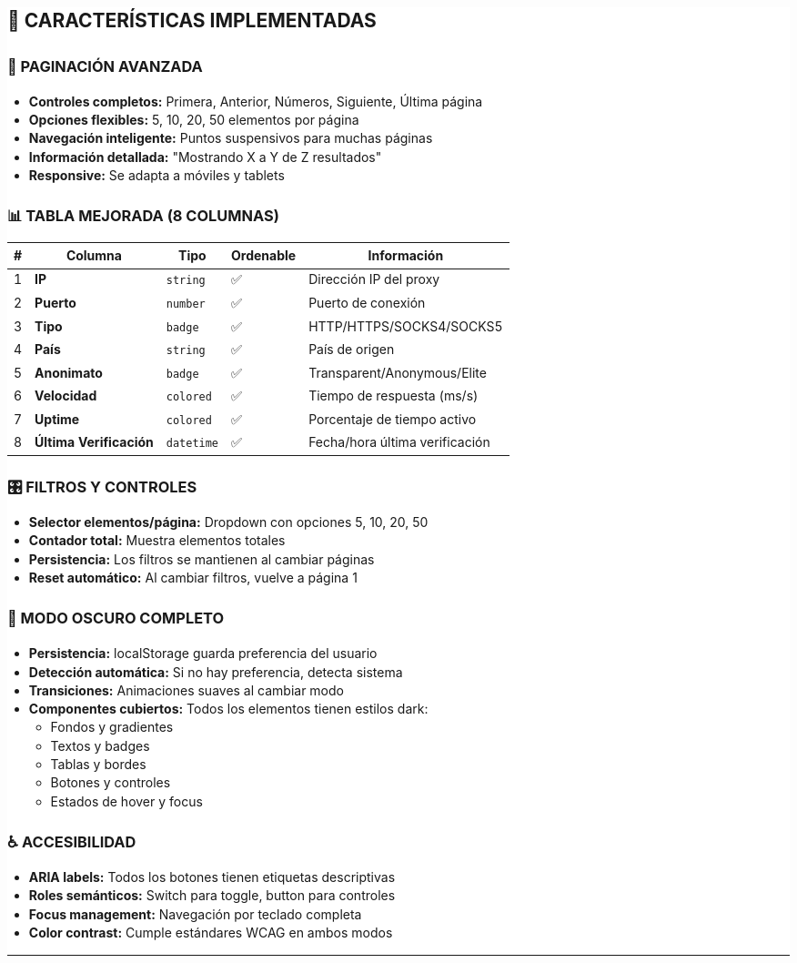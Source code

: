 
## 🎨 CARACTERÍSTICAS IMPLEMENTADAS

### **📄 PAGINACIÓN AVANZADA**
- **Controles completos:** Primera, Anterior, Números, Siguiente, Última página
- **Opciones flexibles:** 5, 10, 20, 50 elementos por página
- **Navegación inteligente:** Puntos suspensivos para muchas páginas
- **Información detallada:** "Mostrando X a Y de Z resultados"
- **Responsive:** Se adapta a móviles y tablets

### **📊 TABLA MEJORADA (8 COLUMNAS)**
| # | Columna | Tipo | Ordenable | Información |
|---|---------|------|-----------|-------------|
| 1 | **IP** | `string` | ✅ | Dirección IP del proxy |
| 2 | **Puerto** | `number` | ✅ | Puerto de conexión |
| 3 | **Tipo** | `badge` | ✅ | HTTP/HTTPS/SOCKS4/SOCKS5 |
| 4 | **País** | `string` | ✅ | País de origen |
| 5 | **Anonimato** | `badge` | ✅ | Transparent/Anonymous/Elite |
| 6 | **Velocidad** | `colored` | ✅ | Tiempo de respuesta (ms/s) |
| 7 | **Uptime** | `colored` | ✅ | Porcentaje de tiempo activo |
| 8 | **Última Verificación** | `datetime` | ✅ | Fecha/hora última verificación |

### **🎛️ FILTROS Y CONTROLES**
- **Selector elementos/página:** Dropdown con opciones 5, 10, 20, 50
- **Contador total:** Muestra elementos totales
- **Persistencia:** Los filtros se mantienen al cambiar páginas
- **Reset automático:** Al cambiar filtros, vuelve a página 1

### **🌙 MODO OSCURO COMPLETO**
- **Persistencia:** localStorage guarda preferencia del usuario
- **Detección automática:** Si no hay preferencia, detecta sistema
- **Transiciones:** Animaciones suaves al cambiar modo
- **Componentes cubiertos:** Todos los elementos tienen estilos dark:
  - Fondos y gradientes
  - Textos y badges
  - Tablas y bordes
  - Botones y controles
  - Estados de hover y focus

### **♿ ACCESIBILIDAD**
- **ARIA labels:** Todos los botones tienen etiquetas descriptivas
- **Roles semánticos:** Switch para toggle, button para controles
- **Focus management:** Navegación por teclado completa
- **Color contrast:** Cumple estándares WCAG en ambos modos

---